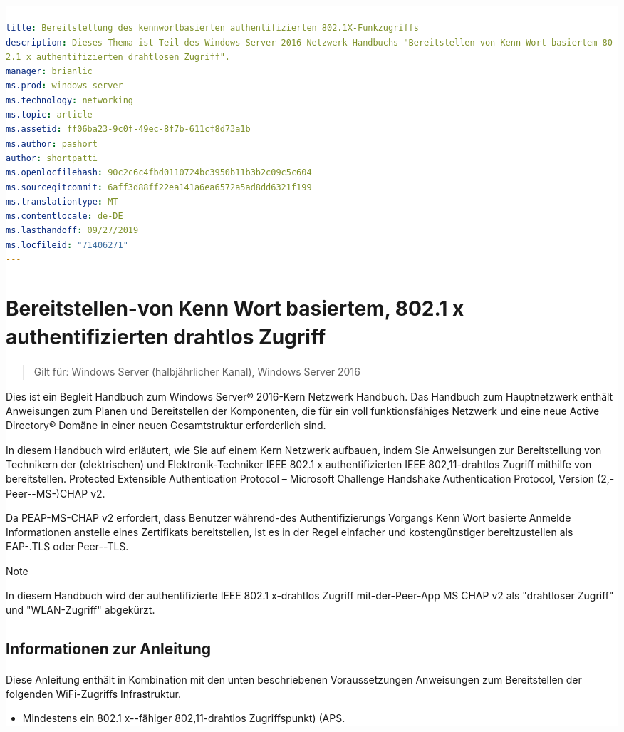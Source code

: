 ```yaml
---
title: Bereitstellung des kennwortbasierten authentifizierten 802.1X-Funkzugriffs
description: Dieses Thema ist Teil des Windows Server 2016-Netzwerk Handbuchs "Bereitstellen von Kenn Wort basiertem 802.1 x authentifizierten drahtlosen Zugriff".
manager: brianlic
ms.prod: windows-server
ms.technology: networking
ms.topic: article
ms.assetid: ff06ba23-9c0f-49ec-8f7b-611cf8d73a1b
ms.author: pashort
author: shortpatti
ms.openlocfilehash: 90c2c6c4fbd0110724bc3950b11b3b2c09c5c604
ms.sourcegitcommit: 6aff3d88ff22ea141a6ea6572a5ad8dd6321f199
ms.translationtype: MT
ms.contentlocale: de-DE
ms.lasthandoff: 09/27/2019
ms.locfileid: "71406271"
---
```

# <a name="deploy-password-based-8021x-authenticated-wireless-access"></a>Bereitstellen\-von Kenn Wort basiertem, 802.1 x authentifizierten drahtlos Zugriff

>Gilt für: Windows Server (halbjährlicher Kanal), Windows Server 2016

Dies ist ein Begleit Handbuch zum Windows Server&reg; 2016-Kern Netzwerk Handbuch. Das Handbuch zum Hauptnetzwerk enthält Anweisungen zum Planen und Bereitstellen der Komponenten, die für ein voll funktionsfähiges Netzwerk und eine neue Active Directory® Domäne in einer neuen Gesamtstruktur erforderlich sind.

In diesem Handbuch wird erläutert, wie Sie auf einem Kern Netzwerk aufbauen, indem Sie Anweisungen zur Bereitstellung von Technikern der \(elektrischen\) und Elektronik\-Techniker IEEE 802.1 x authentifizierten IEEE 802,11-drahtlos Zugriff mithilfe von bereitstellen. Protected Extensible Authentication Protocol – Microsoft Challenge Handshake Authentication Protocol, Version \(2,\-Peer\--MS-\)CHAP v2.

Da PEAP\-MS\-CHAP v2 erfordert, dass Benutzer während\-des Authentifizierungs Vorgangs Kenn Wort basierte Anmelde Informationen anstelle eines Zertifikats bereitstellen, ist es in der Regel einfacher und kostengünstiger bereitzustellen als EAP\-.TLS oder Peer\--TLS.

>[!NOTE]
>In diesem Handbuch wird der authentifizierte IEEE 802.1 x-drahtlos Zugriff mit\-der\-Peer-App MS CHAP v2 als "drahtloser Zugriff" und "WLAN-Zugriff" abgekürzt.

## <a name="about-this-guide"></a>Informationen zur Anleitung
Diese Anleitung enthält in Kombination mit den unten beschriebenen Voraussetzungen Anweisungen zum Bereitstellen der folgenden WiFi-Zugriffs Infrastruktur.  

- Mindestens ein 802.1 x\--fähiger 802,11-drahtlos Zugriffspunkt\) \(APS.
